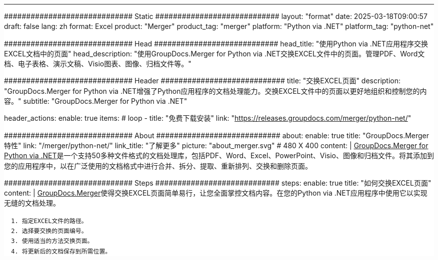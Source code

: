 
---
############################# Static ############################
layout: "format"
date:  2025-03-18T09:00:57
draft: false
lang: zh
format: Excel
product: "Merger"
product_tag: "merger"
platform: "Python via .NET"
platform_tag: "python-net"

############################# Head ############################
head_title: "使用Python via .NET应用程序交换EXCEL文档中的页面"
head_description: "使用GroupDocs.Merger for Python via .NET交换EXCEL文件中的页面。管理PDF、Word文档、电子表格、演示文稿、Visio图表、图像、归档文件等。"

############################# Header ############################
title: "交换EXCEL页面" 
description: "GroupDocs.Merger for Python via .NET增强了Python应用程序的文档处理能力。交换EXCEL文件中的页面以更好地组织和控制您的内容。"
subtitle: "GroupDocs.Merger for Python via .NET" 

header_actions:
  enable: true
  items:
    #  loop
    - title: "免费下载安装"
      link: "https://releases.groupdocs.com/merger/python-net/"
      
############################# About ############################
about:
    enable: true
    title: "GroupDocs.Merger特性"
    link: "/merger/python-net/"
    link_title: "了解更多"
    picture: "about_merger.svg" # 480 X 400
    content: |
       [GroupDocs.Merger for Python via .NET](/merger/python-net/)是一个支持50多种文件格式的文档处理库，包括PDF、Word、Excel、PowerPoint、Visio、图像和归档文件。将其添加到您的应用程序中，以在广泛使用的文档格式中进行合并、拆分、提取、重新排列、交换和删除页面。

############################# Steps ############################
steps:
    enable: true
    title: "如何交换EXCEL页面"
    content: |
      [GroupDocs.Merger](/merger/python-net/)使得交换EXCEL页面简单易行，让您全面掌控文档内容。在您的Python via .NET应用程序中使用它以实现无缝的文档处理。
      
      1. 指定EXCEL文件的路径。
      2. 选择要交换的页面编号。
      3. 使用适当的方法交换页面。
      4. 将更新后的文档保存到所需位置。
   